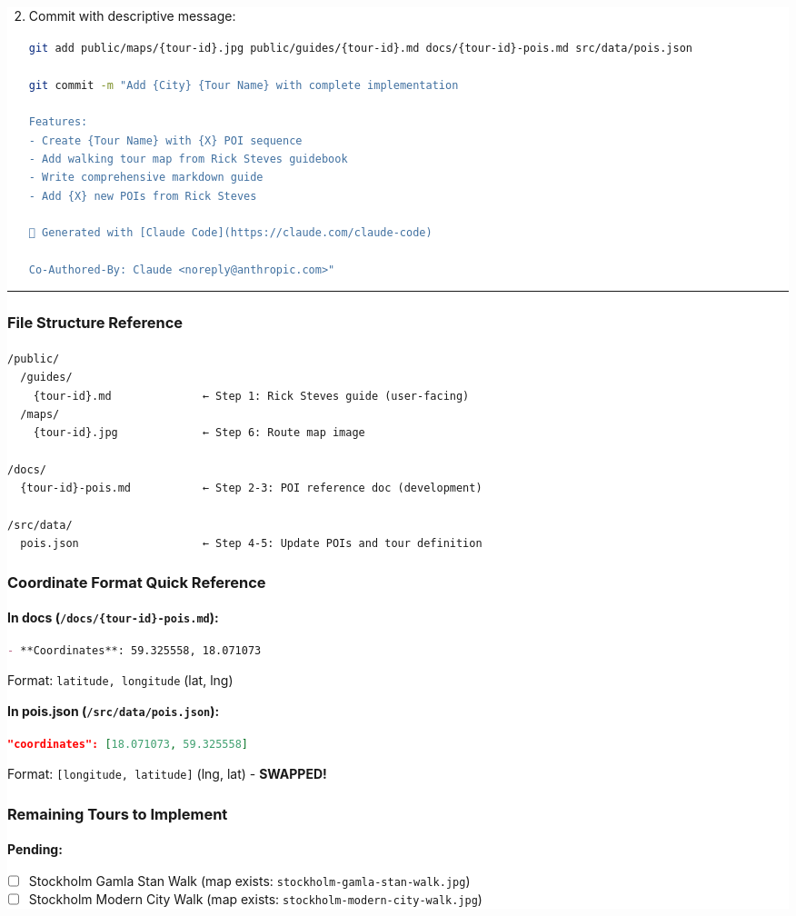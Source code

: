 2. Commit with descriptive message:
   ```bash
   git add public/maps/{tour-id}.jpg public/guides/{tour-id}.md docs/{tour-id}-pois.md src/data/pois.json

   git commit -m "Add {City} {Tour Name} with complete implementation

   Features:
   - Create {Tour Name} with {X} POI sequence
   - Add walking tour map from Rick Steves guidebook
   - Write comprehensive markdown guide
   - Add {X} new POIs from Rick Steves

   🤖 Generated with [Claude Code](https://claude.com/claude-code)

   Co-Authored-By: Claude <noreply@anthropic.com>"
   ```

---

### File Structure Reference

```
/public/
  /guides/
    {tour-id}.md              ← Step 1: Rick Steves guide (user-facing)
  /maps/
    {tour-id}.jpg             ← Step 6: Route map image

/docs/
  {tour-id}-pois.md           ← Step 2-3: POI reference doc (development)

/src/data/
  pois.json                   ← Step 4-5: Update POIs and tour definition
```

### Coordinate Format Quick Reference

**In docs (`/docs/{tour-id}-pois.md`):**
```markdown
- **Coordinates**: 59.325558, 18.071073
```
Format: `latitude, longitude` (lat, lng)

**In pois.json (`/src/data/pois.json`):**
```json
"coordinates": [18.071073, 59.325558]
```
Format: `[longitude, latitude]` (lng, lat) - **SWAPPED!**

### Remaining Tours to Implement

**Pending:**
- [ ] Stockholm Gamla Stan Walk (map exists: `stockholm-gamla-stan-walk.jpg`)
- [ ] Stockholm Modern City Walk (map exists: `stockholm-modern-city-walk.jpg`)
